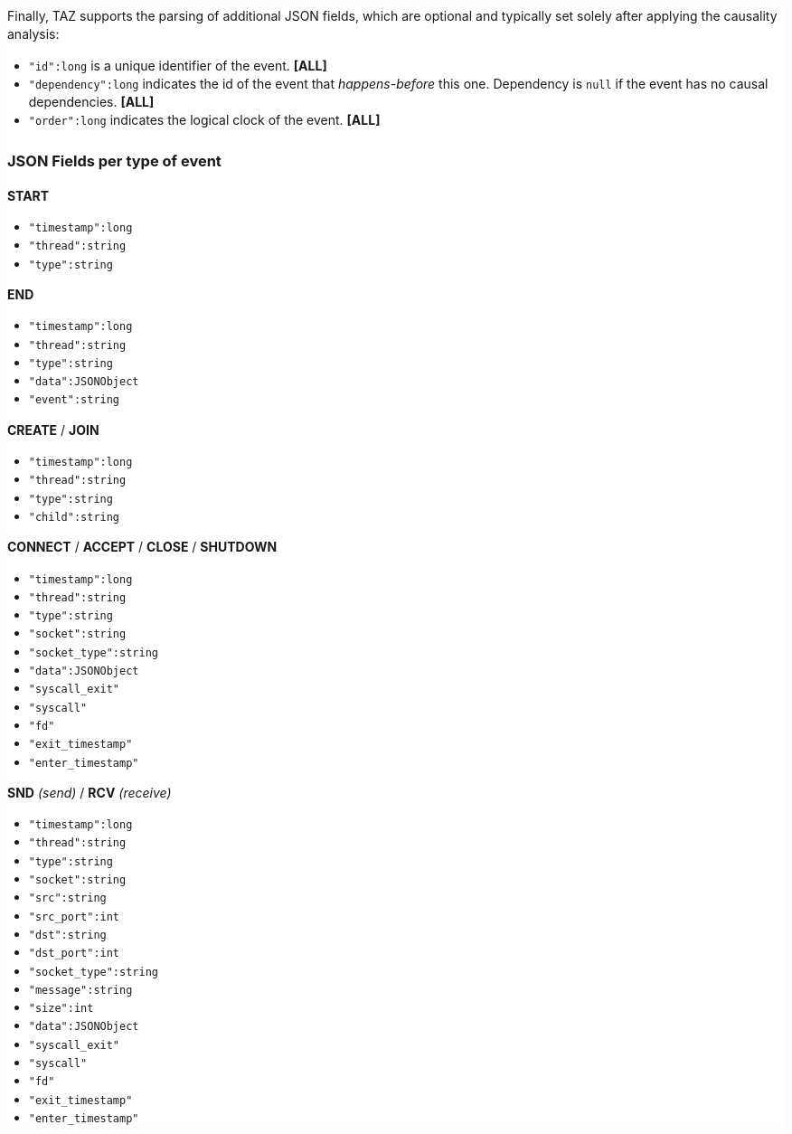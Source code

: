 
Finally, TAZ supports the parsing of additional JSON fields, which are optional and typically set solely after applying the causality analysis:
- `"id":long` is a unique identifier of the event. **[ALL]**
- `"dependency":long` indicates the id of the event that *happens-before* this one. Dependency is `null` if the event has no causal dependencies. **[ALL]**
- `"order":long` indicates the logical clock of the event. **[ALL]**

### JSON Fields per type of event
**START**
- `"timestamp":long`
- `"thread":string`
- `"type":string`

**END**
- `"timestamp":long`
- `"thread":string`
- `"type":string`
- `"data":JSONObject`
- `"event":string`

**CREATE** / **JOIN**
- `"timestamp":long`
- `"thread":string`
- `"type":string`
- `"child":string`

**CONNECT** / **ACCEPT** / **CLOSE** / **SHUTDOWN**
- `"timestamp":long`
- `"thread":string`
- `"type":string`
- `"socket":string`
- `"socket_type":string`
- `"data":JSONObject`
- `"syscall_exit"`
- `"syscall"`
- `"fd"`
- `"exit_timestamp"`
- `"enter_timestamp"`

**SND** *(send)* / **RCV** *(receive)*
- `"timestamp":long`
- `"thread":string`
- `"type":string`
- `"socket":string`
- `"src":string`
- `"src_port":int`
- `"dst":string`
- `"dst_port":int`
- `"socket_type":string`
- `"message":string`
- `"size":int`
- `"data":JSONObject`
- `"syscall_exit"`
- `"syscall"`
- `"fd"`
- `"exit_timestamp"`
- `"enter_timestamp"`
